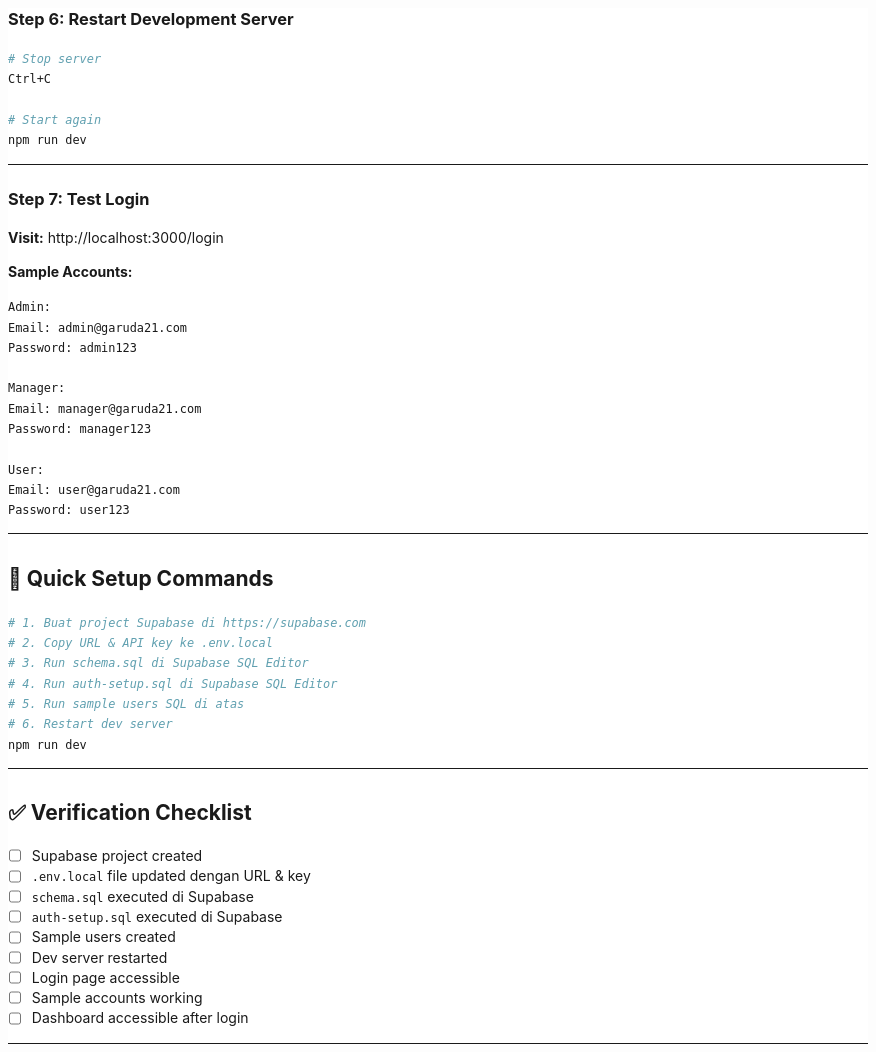 
### **Step 6: Restart Development Server**

```bash
# Stop server
Ctrl+C

# Start again
npm run dev
```

---

### **Step 7: Test Login**

**Visit:** http://localhost:3000/login

**Sample Accounts:**
```
Admin:
Email: admin@garuda21.com
Password: admin123

Manager:
Email: manager@garuda21.com
Password: manager123

User:
Email: user@garuda21.com
Password: user123
```

---

## 🎯 **Quick Setup Commands**

```bash
# 1. Buat project Supabase di https://supabase.com
# 2. Copy URL & API key ke .env.local
# 3. Run schema.sql di Supabase SQL Editor
# 4. Run auth-setup.sql di Supabase SQL Editor
# 5. Run sample users SQL di atas
# 6. Restart dev server
npm run dev
```

---

## ✅ **Verification Checklist**

- [ ] Supabase project created
- [ ] `.env.local` file updated dengan URL & key
- [ ] `schema.sql` executed di Supabase
- [ ] `auth-setup.sql` executed di Supabase
- [ ] Sample users created
- [ ] Dev server restarted
- [ ] Login page accessible
- [ ] Sample accounts working
- [ ] Dashboard accessible after login

---